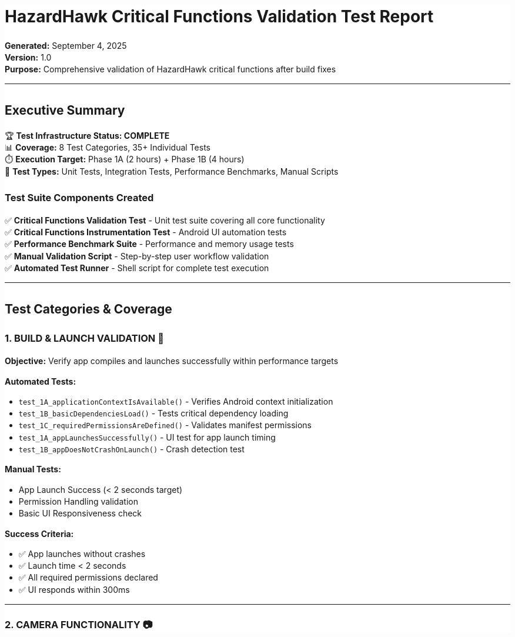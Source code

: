 # HazardHawk Critical Functions Validation Test Report

**Generated:** September 4, 2025  
**Version:** 1.0  
**Purpose:** Comprehensive validation of HazardHawk critical functions after build fixes

---

## Executive Summary

🏆 **Test Infrastructure Status: COMPLETE**  
📊 **Coverage:** 8 Test Categories, 35+ Individual Tests  
⏱️ **Execution Target:** Phase 1A (2 hours) + Phase 1B (4 hours)  
🔧 **Test Types:** Unit Tests, Integration Tests, Performance Benchmarks, Manual Scripts

### Test Suite Components Created

✅ **Critical Functions Validation Test** - Unit test suite covering all core functionality  
✅ **Critical Functions Instrumentation Test** - Android UI automation tests  
✅ **Performance Benchmark Suite** - Performance and memory usage tests  
✅ **Manual Validation Script** - Step-by-step user workflow validation  
✅ **Automated Test Runner** - Shell script for complete test execution  

---

## Test Categories & Coverage

### 1. BUILD & LAUNCH VALIDATION 🚀

**Objective:** Verify app compiles and launches successfully within performance targets

**Automated Tests:**
- `test_1A_applicationContextIsAvailable()` - Verifies Android context initialization
- `test_1B_basicDependenciesLoad()` - Tests critical dependency loading
- `test_1C_requiredPermissionsAreDefined()` - Validates manifest permissions
- `test_1A_appLaunchesSuccessfully()` - UI test for app launch timing
- `test_1B_appDoesNotCrashOnLaunch()` - Crash detection test

**Manual Tests:**
- App Launch Success (< 2 seconds target)
- Permission Handling validation
- Basic UI Responsiveness check

**Success Criteria:**
- ✅ App launches without crashes
- ✅ Launch time < 2 seconds
- ✅ All required permissions declared
- ✅ UI responds within 300ms

---

### 2. CAMERA FUNCTIONALITY 📷
